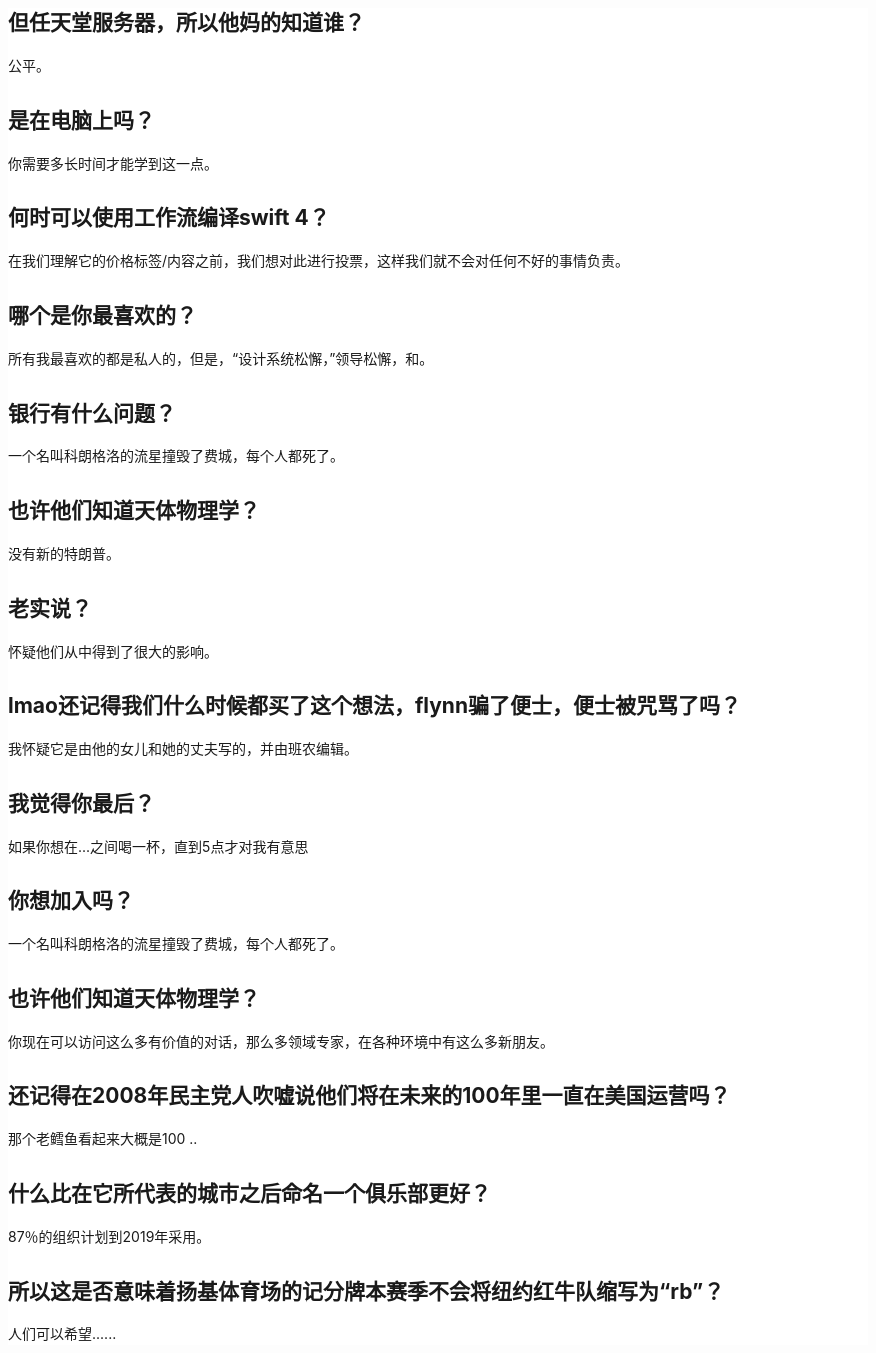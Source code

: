 ## 但任天堂服务器，所以他妈的知道谁？
公平。

## 是在电脑上吗？
你需要多长时间才能学到这一点。

## 何时可以使用工作流编译swift 4？
在我们理解它的价格标签/内容之前，我们想对此进行投票，这样我们就不会对任何不好的事情负责。

## 哪个是你最喜欢的？
所有我最喜欢的都是私人的，但是，“设计系统松懈，”领导松懈，和。

## 银行有什么问题？
一个名叫科朗格洛的流星撞毁了费城，每个人都死了。

## 也许他们知道天体物理学？
没有新的特朗普。

## 老实说？
怀疑他们从中得到了很大的影响。

##  lmao还记得我们什么时候都买了这个想法，flynn骗了便士，便士被咒骂了吗？
我怀疑它是由他的女儿和她的丈夫写的，并由班农编辑。

## 我觉得你最后？
如果你想在...之间喝一杯，直到5点才对我有意思

##  你想加入吗？
一个名叫科朗格洛的流星撞毁了费城，每个人都死了。

## 也许他们知道天体物理学？
你现在可以访问这么多有价值的对话，那么多领域专家，在各种环境中有这么多新朋友。

## 还记得在2008年民主党人吹嘘说他们将在未来的100年里一直在美国运营吗？
那个老鳕鱼看起来大概是100 ..

## 什么比在它所代表的城市之后命名一个俱乐部更好？
87％的组织计划到2019年采用。

## 所以这是否意味着扬基体育场的记分牌本赛季不会将纽约红牛队缩写为“rb”？
人们可以希望......
